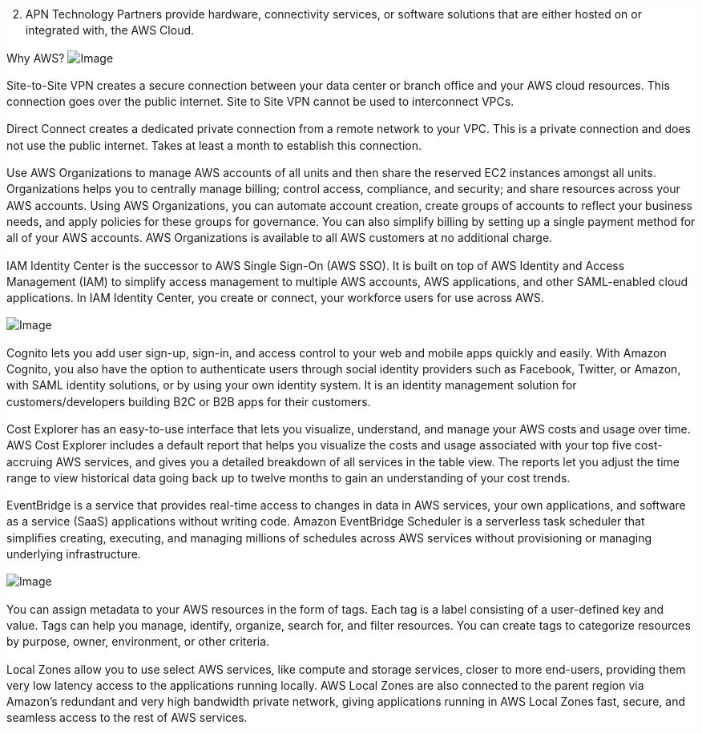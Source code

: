 2. APN Technology Partners provide hardware, connectivity services, or software solutions that are either hosted on or integrated with, the AWS Cloud.

Why AWS?
![Image](https://github.com/user-attachments/assets/23bca884-4277-46fc-9ccd-26669f4a6e56)

Site-to-Site VPN creates a secure connection between your data center or branch office and your AWS cloud resources. This connection goes over the public internet. Site to Site VPN cannot be used to interconnect VPCs.

Direct Connect creates a dedicated private connection from a remote network to your VPC. This is a private connection and does not use the public internet. Takes at least a month to establish this connection. 

Use AWS Organizations to manage AWS accounts of all units and then share the reserved EC2 instances amongst all units. Organizations helps you to centrally manage billing; control access, compliance, and security; and share resources across your AWS accounts. Using AWS Organizations, you can automate account creation, create groups of accounts to reflect your business needs, and apply policies for these groups for governance. You can also simplify billing by setting up a single payment method for all of your AWS accounts. AWS Organizations is available to all AWS customers at no additional charge.

IAM Identity Center is the successor to AWS Single Sign-On (AWS SSO). It is built on top of AWS Identity and Access Management (IAM) to simplify access management to multiple AWS accounts, AWS applications, and other SAML-enabled cloud applications. In IAM Identity Center, you create or connect, your workforce users for use across AWS. 

![Image](https://github.com/user-attachments/assets/63fa7eda-524c-4a01-9b35-9eb36ac04236)

Cognito lets you add user sign-up, sign-in, and access control to your web and mobile apps quickly and easily. With Amazon Cognito, you also have the option to authenticate users through social identity providers such as Facebook, Twitter, or Amazon, with SAML identity solutions, or by using your own identity system. It is an identity management solution for customers/developers building B2C or B2B apps for their customers.

Cost Explorer has an easy-to-use interface that lets you visualize, understand, and manage your AWS costs and usage over time. AWS Cost Explorer includes a default report that helps you visualize the costs and usage associated with your top five cost-accruing AWS services, and gives you a detailed breakdown of all services in the table view. The reports let you adjust the time range to view historical data going back up to twelve months to gain an understanding of your cost trends.

EventBridge is a service that provides real-time access to changes in data in AWS services, your own applications, and software as a service (SaaS) applications without writing code. Amazon EventBridge Scheduler is a serverless task scheduler that simplifies creating, executing, and managing millions of schedules across AWS services without provisioning or managing underlying infrastructure.

![Image](https://github.com/user-attachments/assets/1a6e64fa-2a87-4e17-bc8b-40b3fd0d33b6)

You can assign metadata to your AWS resources in the form of tags. Each tag is a label consisting of a user-defined key and value. Tags can help you manage, identify, organize, search for, and filter resources. You can create tags to categorize resources by purpose, owner, environment, or other criteria.

Local Zones allow you to use select AWS services, like compute and storage services, closer to more end-users, providing them very low latency access to the applications running locally. AWS Local Zones are also connected to the parent region via Amazon’s redundant and very high bandwidth private network, giving applications running in AWS Local Zones fast, secure, and seamless access to the rest of AWS services.
